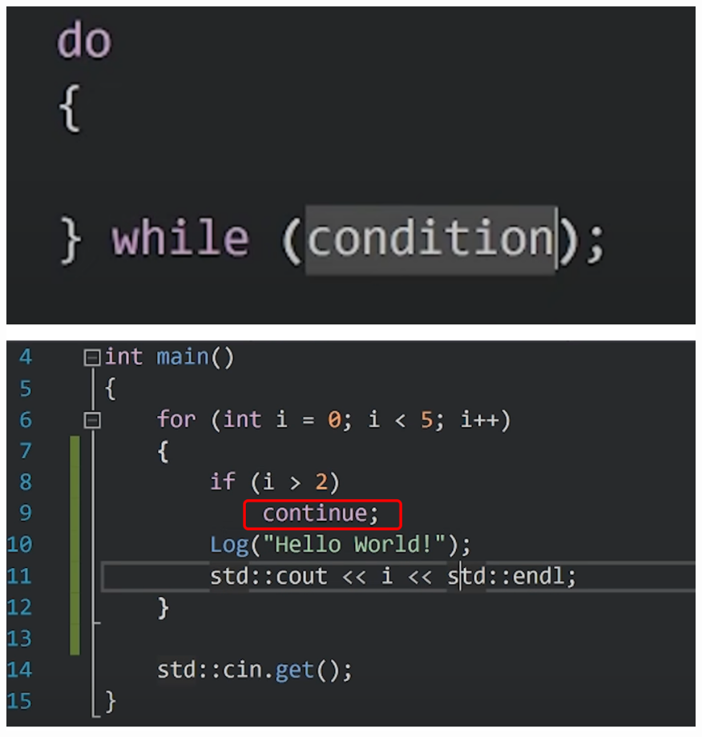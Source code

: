 ![Untitled](C%20C++%207544f64937174a24829532d21c87fa89/Untitled%2013.png)

![Untitled](C%20C++%207544f64937174a24829532d21c87fa89/Untitled%2014.png)
